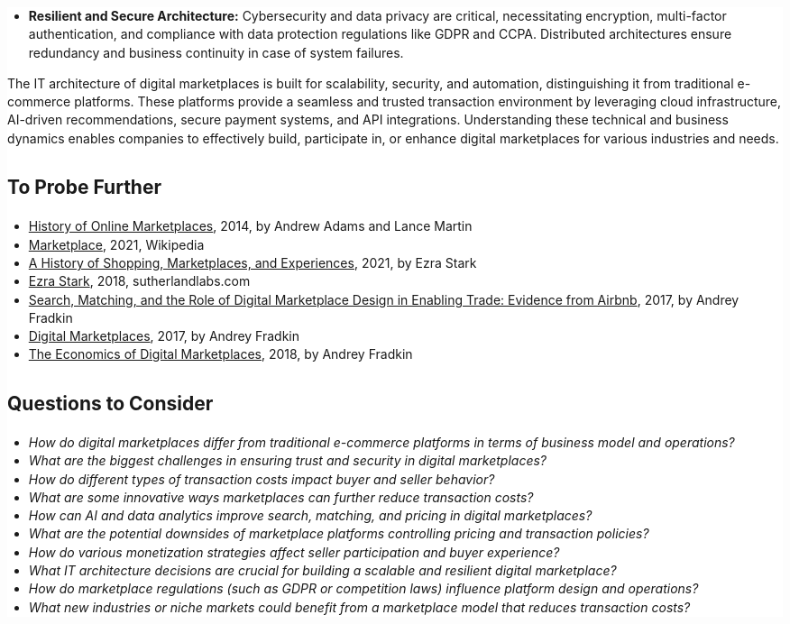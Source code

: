 - **Resilient and Secure Architecture:** Cybersecurity and data privacy are critical, necessitating encryption, multi-factor authentication, and compliance with data protection regulations like GDPR and CCPA. Distributed architectures ensure redundancy and business continuity in case of system failures.

The IT architecture of digital marketplaces is built for scalability, security, and automation, distinguishing it from traditional e-commerce platforms. These platforms provide a seamless and trusted transaction environment by leveraging cloud infrastructure, AI-driven recommendations, secure payment systems, and API integrations. Understanding these technical and business dynamics enables companies to effectively build, participate in, or enhance digital marketplaces for various industries and needs.

## To Probe Further

* [History of Online Marketplaces](https://web.stanford.edu/class/msande238/projects/2014/Marketplaces.docx), 2014, by Andrew Adams and Lance Martin
* [Marketplace](https://en.wikipedia.org/wiki/Marketplace), 2021, Wikipedia
* [A History of Shopping, Marketplaces, and Experiences](https://www.starkenterprises.com/a-history-of-shopping-marketplaces-and-experiences/), 2021, by Ezra Stark
* [Ezra Stark](https://www.sutherlandlabs.com/blog/history-repeating-how-digital-marketplaces-conquered-retail/), 2018, sutherlandlabs.com
* [Search, Matching, and the Role of Digital Marketplace Design in Enabling Trade: Evidence from Airbnb](https://ide.mit.edu/sites/default/files/publications/SearchMatchingEfficiency.pdf), 2017, by Andrey Fradkin
* [Digital Marketplaces](https://andreyfradkin.com/assets/econ_of_digital.pdf), 2017, by Andrey Fradkin
* [The Economics of Digital Marketplaces](https://www.nber.org/papers/w24700), 2018, by Andrey Fradkin

## Questions to Consider

* *How do digital marketplaces differ from traditional e-commerce platforms in terms of business model and operations?*
* *What are the biggest challenges in ensuring trust and security in digital marketplaces?*
* *How do different types of transaction costs impact buyer and seller behavior?*
* *What are some innovative ways marketplaces can further reduce transaction costs?*
* *How can AI and data analytics improve search, matching, and pricing in digital marketplaces?*
* *What are the potential downsides of marketplace platforms controlling pricing and transaction policies?*
* *How do various monetization strategies affect seller participation and buyer experience?*
* *What IT architecture decisions are crucial for building a scalable and resilient digital marketplace?*
* *How do marketplace regulations (such as GDPR or competition laws) influence platform design and operations?*
* *What new industries or niche markets could benefit from a marketplace model that reduces transaction costs?*